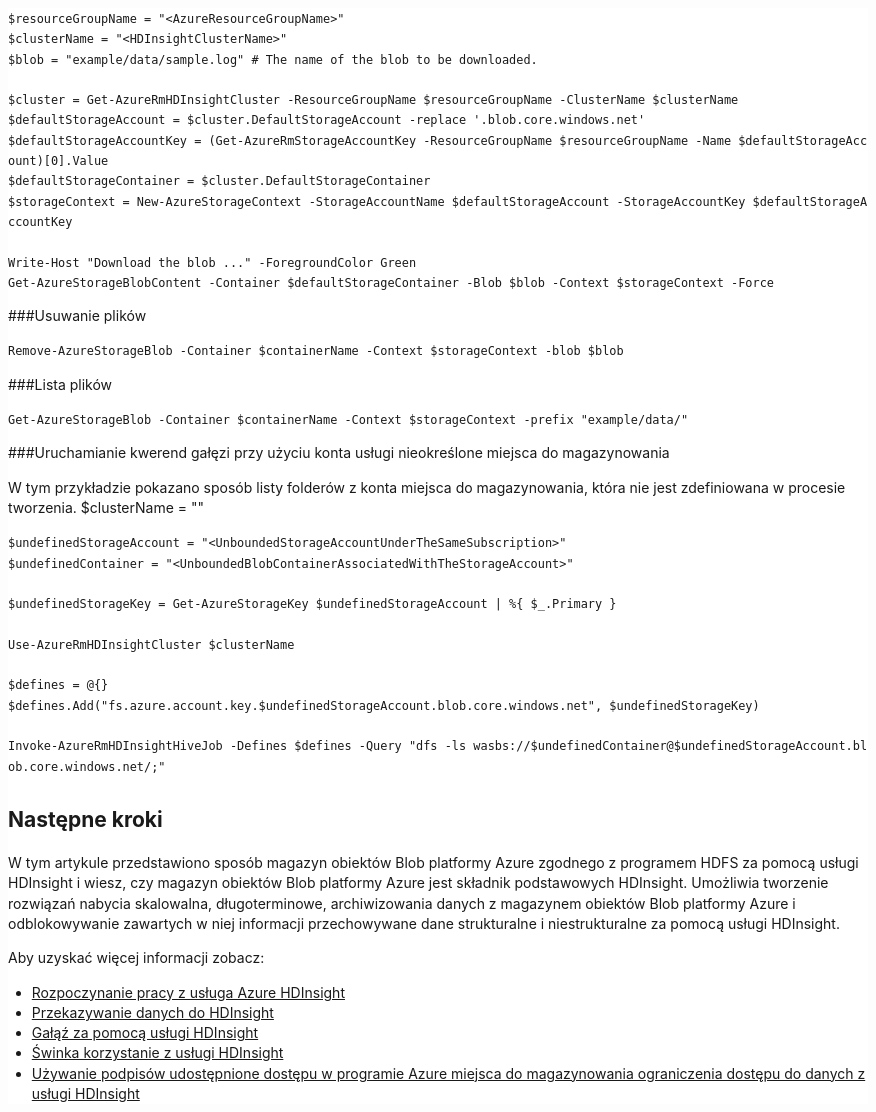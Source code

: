     $resourceGroupName = "<AzureResourceGroupName>"
    $clusterName = "<HDInsightClusterName>"
    $blob = "example/data/sample.log" # The name of the blob to be downloaded.
    
    $cluster = Get-AzureRmHDInsightCluster -ResourceGroupName $resourceGroupName -ClusterName $clusterName
    $defaultStorageAccount = $cluster.DefaultStorageAccount -replace '.blob.core.windows.net'
    $defaultStorageAccountKey = (Get-AzureRmStorageAccountKey -ResourceGroupName $resourceGroupName -Name $defaultStorageAccount)[0].Value
    $defaultStorageContainer = $cluster.DefaultStorageContainer
    $storageContext = New-AzureStorageContext -StorageAccountName $defaultStorageAccount -StorageAccountKey $defaultStorageAccountKey 
    
    Write-Host "Download the blob ..." -ForegroundColor Green
    Get-AzureStorageBlobContent -Container $defaultStorageContainer -Blob $blob -Context $storageContext -Force

###<a name="delete-files"></a>Usuwanie plików


    Remove-AzureStorageBlob -Container $containerName -Context $storageContext -blob $blob

###<a name="list-files"></a>Lista plików

    Get-AzureStorageBlob -Container $containerName -Context $storageContext -prefix "example/data/"

###<a name="run-hive-queries-using-an-undefined-storage-account"></a>Uruchamianie kwerend gałęzi przy użyciu konta usługi nieokreślone miejsca do magazynowania

W tym przykładzie pokazano sposób listy folderów z konta miejsca do magazynowania, która nie jest zdefiniowana w procesie tworzenia.
$clusterName = "<HDInsightClusterName>"

    $undefinedStorageAccount = "<UnboundedStorageAccountUnderTheSameSubscription>"
    $undefinedContainer = "<UnboundedBlobContainerAssociatedWithTheStorageAccount>"

    $undefinedStorageKey = Get-AzureStorageKey $undefinedStorageAccount | %{ $_.Primary }

    Use-AzureRmHDInsightCluster $clusterName

    $defines = @{}
    $defines.Add("fs.azure.account.key.$undefinedStorageAccount.blob.core.windows.net", $undefinedStorageKey)

    Invoke-AzureRmHDInsightHiveJob -Defines $defines -Query "dfs -ls wasbs://$undefinedContainer@$undefinedStorageAccount.blob.core.windows.net/;"

## <a name="next-steps"></a>Następne kroki

W tym artykule przedstawiono sposób magazyn obiektów Blob platformy Azure zgodnego z programem HDFS za pomocą usługi HDInsight i wiesz, czy magazyn obiektów Blob platformy Azure jest składnik podstawowych HDInsight. Umożliwia tworzenie rozwiązań nabycia skalowalna, długoterminowe, archiwizowania danych z magazynem obiektów Blob platformy Azure i odblokowywanie zawartych w niej informacji przechowywane dane strukturalne i niestrukturalne za pomocą usługi HDInsight.

Aby uzyskać więcej informacji zobacz:

* [Rozpoczynanie pracy z usługa Azure HDInsight][hdinsight-get-started]
* [Przekazywanie danych do HDInsight][hdinsight-upload-data]
* [Gałąź za pomocą usługi HDInsight][hdinsight-use-hive]
* [Świnka korzystanie z usługi HDInsight][hdinsight-use-pig]
* [Używanie podpisów udostępnione dostępu w programie Azure miejsca do magazynowania ograniczenia dostępu do danych z usługi HDInsight][hdinsight-use-sas]


[hdinsight-use-sas]: hdinsight-storage-sharedaccesssignature-permissions.md
[powershell-install]: ../powershell-install-configure.md
[hdinsight-creation]: hdinsight-provision-clusters.md
[hdinsight-get-started]: hdinsight-hadoop-tutorial-get-started-windows.md
[hdinsight-upload-data]: hdinsight-upload-data.md
[hdinsight-use-hive]: hdinsight-use-hive.md
[hdinsight-use-pig]: hdinsight-use-pig.md
[blob-storage-restAPI]: http://msdn.microsoft.com/library/windowsazure/dd135733.aspx
[azure-storage-create]: ../storage/storage-create-storage-account.md
[img-hdi-powershell-blobcommands]: ./media/hdinsight-hadoop-use-blob-storage/HDI.PowerShell.BlobCommands.png
[img-hdi-quick-create]: ./media/hdinsight-hadoop-use-blob-storage/HDI.QuickCreateCluster.png
[img-hdi-custom-create-storage-account]: ./media/hdinsight-hadoop-use-blob-storage/HDI.CustomCreateStorageAccount.png  